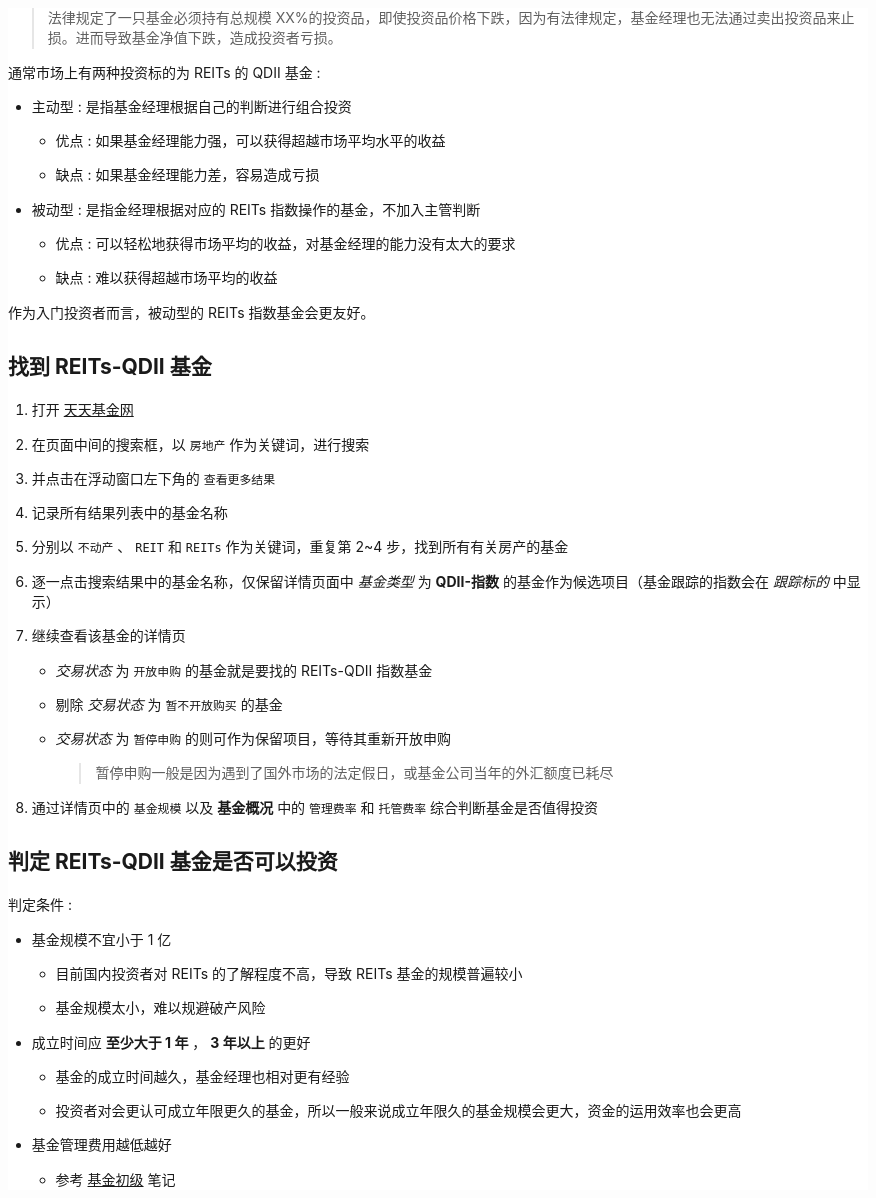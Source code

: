   > 法律规定了一只基金必须持有总规模 XX%的投资品，即使投资品价格下跌，因为有法律规定，基金经理也无法通过卖出投资品来止损。进而导致基金净值下跌，造成投资者亏损。

通常市场上有两种投资标的为 REITs 的 QDII 基金 :

+ 主动型 : 是指基金经理根据自己的判断进行组合投资

  + 优点 : 如果基金经理能力强，可以获得超越市场平均水平的收益

  + 缺点 : 如果基金经理能力差，容易造成亏损

+ 被动型 : 是指金经理根据对应的 REITs 指数操作的基金，不加入主管判断

  + 优点 : 可以轻松地获得市场平均的收益，对基金经理的能力没有太大的要求

  + 缺点 : 难以获得超越市场平均的收益

作为入门投资者而言，被动型的 REITs 指数基金会更友好。

## 找到 REITs-QDII 基金

1. 打开 [天天基金网](https://fund.eastmoney.com)

2. 在页面中间的搜索框，以 `房地产` 作为关键词，进行搜索

3. 并点击在浮动窗口左下角的 `查看更多结果`

4. 记录所有结果列表中的基金名称

5. 分别以 `不动产` 、 `REIT` 和 `REITs` 作为关键词，重复第 2~4 步，找到所有有关房产的基金

6. 逐一点击搜索结果中的基金名称，仅保留详情页面中 *基金类型* 为 **QDII-指数** 的基金作为候选项目（基金跟踪的指数会在 *跟踪标的* 中显示）

7. 继续查看该基金的详情页

   + *交易状态* 为 `开放申购` 的基金就是要找的 REITs-QDII 指数基金

   + 剔除 *交易状态* 为 `暂不开放购买` 的基金

   + *交易状态* 为 `暂停申购` 的则可作为保留项目，等待其重新开放申购

     > 暂停申购一般是因为遇到了国外市场的法定假日，或基金公司当年的外汇额度已耗尽

8. 通过详情页中的 `基金规模` 以及 **基金概况** 中的 `管理费率` 和 `托管费率` 综合判断基金是否值得投资

## 判定 REITs-QDII 基金是否可以投资

判定条件 :

+ 基金规模不宜小于 1 亿

  + 目前国内投资者对 REITs 的了解程度不高，导致 REITs 基金的规模普遍较小

  + 基金规模太小，难以规避破产风险

+ 成立时间应 **至少大于 1 年** ， **3 年以上** 的更好

  + 基金的成立时间越久，基金经理也相对更有经验

  + 投资者对会更认可成立年限更久的基金，所以一般来说成立年限久的基金规模会更大，资金的运用效率也会更高

+ 基金管理费用越低越好

  + 参考 [基金初级](./fundPrimary.md#费率) 笔记
